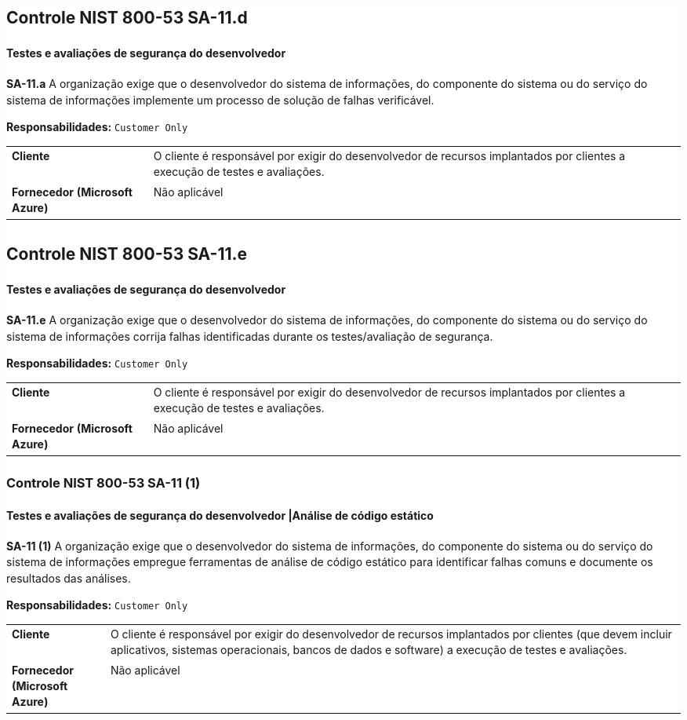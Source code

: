 
 ## <a name="nist-800-53-control-sa-11d"></a>Controle NIST 800-53 SA-11.d

#### <a name="developer-security-testing-and-evaluation"></a>Testes e avaliações de segurança do desenvolvedor

**SA-11.a** A organização exige que o desenvolvedor do sistema de informações, do componente do sistema ou do serviço do sistema de informações implemente um processo de solução de falhas verificável.

**Responsabilidades:** `Customer Only`

|||
|---|---|
| **Cliente** | O cliente é responsável por exigir do desenvolvedor de recursos implantados por clientes a execução de testes e avaliações. |
| **Fornecedor (Microsoft Azure)** | Não aplicável |


 ## <a name="nist-800-53-control-sa-11e"></a>Controle NIST 800-53 SA-11.e

#### <a name="developer-security-testing-and-evaluation"></a>Testes e avaliações de segurança do desenvolvedor

**SA-11.e** A organização exige que o desenvolvedor do sistema de informações, do componente do sistema ou do serviço do sistema de informações corrija falhas identificadas durante os testes/avaliação de segurança.

**Responsabilidades:** `Customer Only`

|||
|---|---|
| **Cliente** | O cliente é responsável por exigir do desenvolvedor de recursos implantados por clientes a execução de testes e avaliações. |
| **Fornecedor (Microsoft Azure)** | Não aplicável |


 ### <a name="nist-800-53-control-sa-11-1"></a>Controle NIST 800-53 SA-11 (1)

#### <a name="developer-security-testing-and-evaluation--static-code-analysis"></a>Testes e avaliações de segurança do desenvolvedor |Análise de código estático

**SA-11 (1)** A organização exige que o desenvolvedor do sistema de informações, do componente do sistema ou do serviço do sistema de informações empregue ferramentas de análise de código estático para identificar falhas comuns e documente os resultados das análises.

**Responsabilidades:** `Customer Only`

|||
|---|---|
| **Cliente** | O cliente é responsável por exigir do desenvolvedor de recursos implantados por clientes (que devem incluir aplicativos, sistemas operacionais, bancos de dados e software) a execução de testes e avaliações. |
| **Fornecedor (Microsoft Azure)** | Não aplicável |
